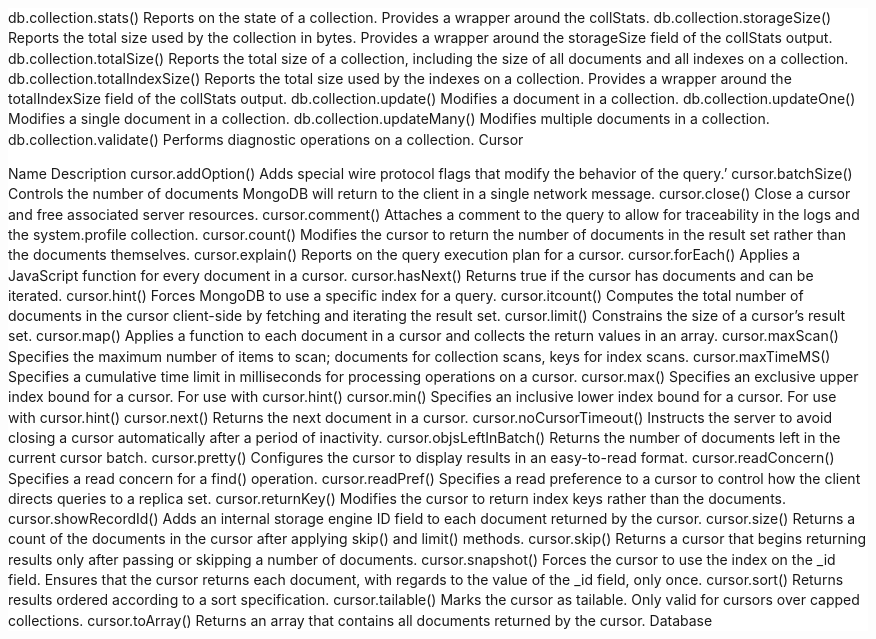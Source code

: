 db.collection.stats()   Reports on the state of a collection. Provides a wrapper around the collStats.
db.collection.storageSize() Reports the total size used by the collection in bytes. Provides a wrapper around the storageSize field of the collStats output.
db.collection.totalSize()   Reports the total size of a collection, including the size of all documents and all indexes on a collection.
db.collection.totalIndexSize()  Reports the total size used by the indexes on a collection. Provides a wrapper around the totalIndexSize field of the collStats output.
db.collection.update()  Modifies a document in a collection.
db.collection.updateOne()   Modifies a single document in a collection.
db.collection.updateMany()  Modifies multiple documents in a collection.
db.collection.validate()    Performs diagnostic operations on a collection.
Cursor

Name    Description
cursor.addOption()  Adds special wire protocol flags that modify the behavior of the query.’
cursor.batchSize()  Controls the number of documents MongoDB will return to the client in a single network message.
cursor.close()  Close a cursor and free associated server resources.
cursor.comment()    Attaches a comment to the query to allow for traceability in the logs and the system.profile collection.
cursor.count()  Modifies the cursor to return the number of documents in the result set rather than the documents themselves.
cursor.explain()    Reports on the query execution plan for a cursor.
cursor.forEach()    Applies a JavaScript function for every document in a cursor.
cursor.hasNext()    Returns true if the cursor has documents and can be iterated.
cursor.hint()   Forces MongoDB to use a specific index for a query.
cursor.itcount()    Computes the total number of documents in the cursor client-side by fetching and iterating the result set.
cursor.limit()  Constrains the size of a cursor’s result set.
cursor.map()    Applies a function to each document in a cursor and collects the return values in an array.
cursor.maxScan()    Specifies the maximum number of items to scan; documents for collection scans, keys for index scans.
cursor.maxTimeMS()  Specifies a cumulative time limit in milliseconds for processing operations on a cursor.
cursor.max()    Specifies an exclusive upper index bound for a cursor. For use with cursor.hint()
cursor.min()    Specifies an inclusive lower index bound for a cursor. For use with cursor.hint()
cursor.next()   Returns the next document in a cursor.
cursor.noCursorTimeout()    Instructs the server to avoid closing a cursor automatically after a period of inactivity.
cursor.objsLeftInBatch()    Returns the number of documents left in the current cursor batch.
cursor.pretty() Configures the cursor to display results in an easy-to-read format.
cursor.readConcern()    Specifies a read concern for a find() operation.
cursor.readPref()   Specifies a read preference to a cursor to control how the client directs queries to a replica set.
cursor.returnKey()  Modifies the cursor to return index keys rather than the documents.
cursor.showRecordId()   Adds an internal storage engine ID field to each document returned by the cursor.
cursor.size()   Returns a count of the documents in the cursor after applying skip() and limit() methods.
cursor.skip()   Returns a cursor that begins returning results only after passing or skipping a number of documents.
cursor.snapshot()   Forces the cursor to use the index on the _id field. Ensures that the cursor returns each document, with regards to the value of the _id field, only once.
cursor.sort()   Returns results ordered according to a sort specification.
cursor.tailable()   Marks the cursor as tailable. Only valid for cursors over capped collections.
cursor.toArray()    Returns an array that contains all documents returned by the cursor.
Database
